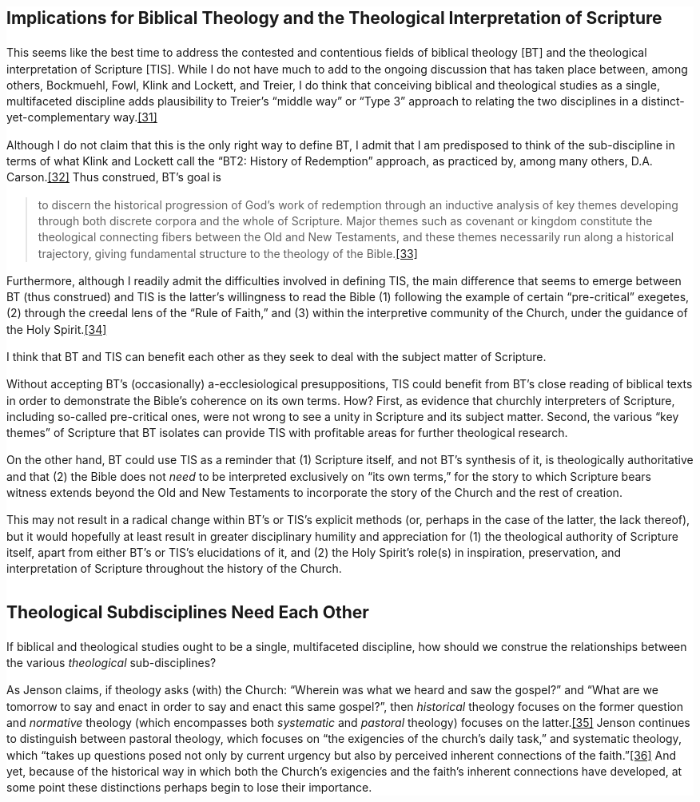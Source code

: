 ## Implications for Biblical Theology and the Theological Interpretation of Scripture

This seems like the best time to address the contested and contentious fields of biblical theology \[BT\] and the theological interpretation of Scripture \[TIS\]. While I do not have much to add to the ongoing discussion that has taken place between, among others, Bockmuehl, Fowl, Klink and Lockett, and Treier, I do think that conceiving biblical and theological studies as a single, multifaceted discipline adds plausibility to Treier’s “middle way” or “Type 3” approach to relating the two disciplines in a distinct-yet-complementary way.[\[31\]](#_ftn31)

Although I do not claim that this is the only right way to define BT, I admit that I am predisposed to think of the sub-discipline in terms of what Klink and Lockett call the “BT2: History of Redemption” approach, as practiced by, among many others, D.A. Carson.[\[32\]](#_ftn32) Thus construed, BT’s goal is

> to discern the historical progression of God’s work of redemption through an inductive analysis of key themes developing through both discrete corpora and the whole of Scripture. Major themes such as covenant or kingdom constitute the theological connecting fibers between the Old and New Testaments, and these themes necessarily run along a historical trajectory, giving fundamental structure to the theology of the Bible.[\[33\]](#_ftn33)

Furthermore, although I readily admit the difficulties involved in defining TIS, the main difference that seems to emerge between BT (thus construed) and TIS is the latter’s willingness to read the Bible (1) following the example of certain “pre-critical” exegetes, (2) through the creedal lens of the “Rule of Faith,” and (3) within the interpretive community of the Church, under the guidance of the Holy Spirit.[\[34\]](#_ftn34)

I think that BT and TIS can benefit each other as they seek to deal with the subject matter of Scripture.

Without accepting BT’s (occasionally) a-ecclesiological presuppositions, TIS could benefit from BT’s close reading of biblical texts in order to demonstrate the Bible’s coherence on its own terms. How? First, as evidence that churchly interpreters of Scripture, including so-called pre-critical ones, were not wrong to see a unity in Scripture and its subject matter. Second, the various “key themes” of Scripture that BT isolates can provide TIS with profitable areas for further theological research.

On the other hand, BT could use TIS as a reminder that (1) Scripture itself, and not BT’s synthesis of it, is theologically authoritative and that (2) the Bible does not *need* to be interpreted exclusively on “its own terms,” for the story to which Scripture bears witness extends beyond the Old and New Testaments to incorporate the story of the Church and the rest of creation.

This may not result in a radical change within BT’s or TIS’s explicit methods (or, perhaps in the case of the latter, the lack thereof), but it would hopefully at least result in greater disciplinary humility and appreciation for (1) the theological authority of Scripture itself, apart from either BT’s or TIS’s elucidations of it, and (2) the Holy Spirit’s role(s) in inspiration, preservation, and interpretation of Scripture throughout the history of the Church.

## Theological Subdisciplines Need Each Other

If biblical and theological studies ought to be a single, multifaceted discipline, how should we construe the relationships between the various *theological* sub-disciplines?

As Jenson claims, if theology asks (with) the Church: “Wherein was what we heard and saw the gospel?” and “What are we tomorrow to say and enact in order to say and enact this same gospel?”, then *historical* theology focuses on the former question and *normative* theology (which encompasses both *systematic* and *pastoral* theology) focuses on the latter.[\[35\]](#_ftn35) Jenson continues to distinguish between pastoral theology, which focuses on “the exigencies of the church’s daily task,” and systematic theology, which “takes up questions posed not only by current urgency but also by perceived inherent connections of the faith.”[\[36\]](#_ftn36) And yet, because of the historical way in which both the Church’s exigencies and the faith’s inherent connections have developed, at some point these distinctions perhaps begin to lose their importance.
